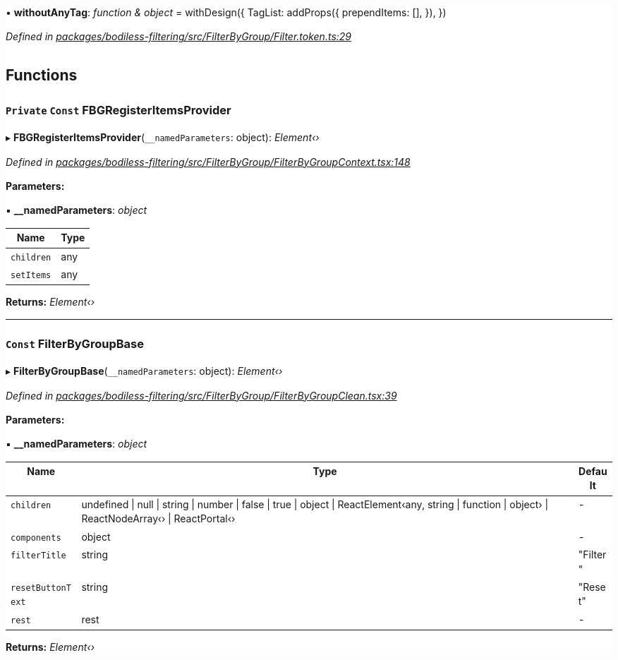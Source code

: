 • **withoutAnyTag**: *function & object* = withDesign({
  TagList: addProps({
    prependItems: [],
  }),
})

*Defined in [packages/bodiless-filtering/src/FilterByGroup/Filter.token.ts:29](https://github.com/johnsonandjohnson/Bodiless-JS/blob/63a0b81d/packages/bodiless-filtering/src/FilterByGroup/Filter.token.ts#L29)*

## Functions

### `Private` `Const` FBGRegisterItemsProvider

▸ **FBGRegisterItemsProvider**(`__namedParameters`: object): *Element‹›*

*Defined in [packages/bodiless-filtering/src/FilterByGroup/FilterByGroupContext.tsx:148](https://github.com/johnsonandjohnson/Bodiless-JS/blob/63a0b81d/packages/bodiless-filtering/src/FilterByGroup/FilterByGroupContext.tsx#L148)*

**Parameters:**

▪ **__namedParameters**: *object*

Name | Type |
------ | ------ |
`children` | any |
`setItems` | any |

**Returns:** *Element‹›*

___

### `Const` FilterByGroupBase

▸ **FilterByGroupBase**(`__namedParameters`: object): *Element‹›*

*Defined in [packages/bodiless-filtering/src/FilterByGroup/FilterByGroupClean.tsx:39](https://github.com/johnsonandjohnson/Bodiless-JS/blob/63a0b81d/packages/bodiless-filtering/src/FilterByGroup/FilterByGroupClean.tsx#L39)*

**Parameters:**

▪ **__namedParameters**: *object*

Name | Type | Default |
------ | ------ | ------ |
`children` | undefined &#124; null &#124; string &#124; number &#124; false &#124; true &#124; object &#124; ReactElement‹any, string &#124; function &#124; object› &#124; ReactNodeArray‹› &#124; ReactPortal‹› | - |
`components` | object | - |
`filterTitle` | string | "Filter" |
`resetButtonText` | string | "Reset" |
`rest` | rest | - |

**Returns:** *Element‹›*
